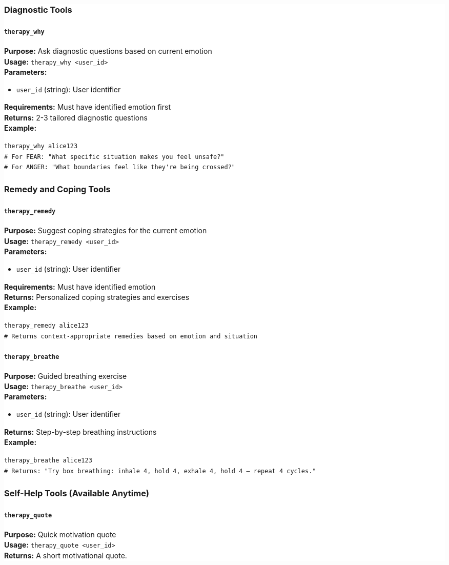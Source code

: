 ### Diagnostic Tools

#### `therapy_why`
**Purpose:** Ask diagnostic questions based on current emotion  
**Usage:** `therapy_why <user_id>`  
**Parameters:**
- `user_id` (string): User identifier

**Requirements:** Must have identified emotion first  
**Returns:** 2-3 tailored diagnostic questions  
**Example:**
```
therapy_why alice123
# For FEAR: "What specific situation makes you feel unsafe?"
# For ANGER: "What boundaries feel like they're being crossed?"
```

### Remedy and Coping Tools

#### `therapy_remedy`
**Purpose:** Suggest coping strategies for the current emotion  
**Usage:** `therapy_remedy <user_id>`  
**Parameters:**
- `user_id` (string): User identifier

**Requirements:** Must have identified emotion  
**Returns:** Personalized coping strategies and exercises  
**Example:**
```
therapy_remedy alice123
# Returns context-appropriate remedies based on emotion and situation
```

#### `therapy_breathe`
**Purpose:** Guided breathing exercise  
**Usage:** `therapy_breathe <user_id>`  
**Parameters:**
- `user_id` (string): User identifier

**Returns:** Step-by-step breathing instructions  
**Example:**
```
therapy_breathe alice123
# Returns: "Try box breathing: inhale 4, hold 4, exhale 4, hold 4 — repeat 4 cycles."
```

### Self-Help Tools (Available Anytime)

#### `therapy_quote`
**Purpose:** Quick motivation quote  
**Usage:** `therapy_quote <user_id>`  
**Returns:** A short motivational quote.
